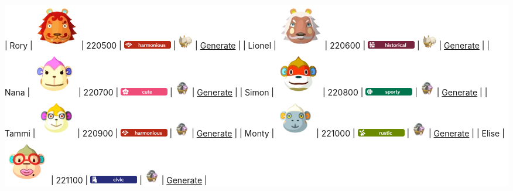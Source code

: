 | Rory       | ![Rory icon](images/PC-VillagerFace-Rory.webp)            | 220500    | ![harmonious](images/Pc-banner-harmonious.webp) | ![cotton](images/cotton.png)       | [Generate](https://jeremy-friesen.github.io/acpc-qr-editor?PartnerId=220500) |
| Lionel     | ![Lionel icon](images/PC-VillagerFace-Lionel.webp)        | 220600    | ![historical](images/Pc-banner-historical.webp) | ![cotton](images/cotton.png)       | [Generate](https://jeremy-friesen.github.io/acpc-qr-editor?PartnerId=220600) |
| Nana       | ![Nana icon](images/PC-VillagerFace-Nana.webp)            | 220700    | ![cute](images/Pc-banner-cute.webp)             | ![steel](images/steel.png)         | [Generate](https://jeremy-friesen.github.io/acpc-qr-editor?PartnerId=220700) |
| Simon      | ![Simon icon](images/PC-VillagerFace-Simon.webp)          | 220800    | ![sporty](images/Pc-banner-sporty.webp)         | ![steel](images/steel.png)         | [Generate](https://jeremy-friesen.github.io/acpc-qr-editor?PartnerId=220800) |
| Tammi      | ![Tammi icon](images/PC-VillagerFace-Tammi.png)           | 220900    | ![harmonious](images/Pc-banner-harmonious.webp) | ![steel](images/steel.png)         | [Generate](https://jeremy-friesen.github.io/acpc-qr-editor?PartnerId=220900) |
| Monty      | ![Monty icon](images/PC-VillagerFace-Monty.png)           | 221000    | ![rustic](images/Pc-banner-rustic.webp)         | ![steel](images/steel.png)         | [Generate](https://jeremy-friesen.github.io/acpc-qr-editor?PartnerId=221000) |
| Elise      | ![Elise icon](images/PC-VillagerFace-Elise.webp)          | 221100    | ![civic](images/Pc-banner-civic.webp)           | ![steel](images/steel.png)         | [Generate](https://jeremy-friesen.github.io/acpc-qr-editor?PartnerId=221100) |